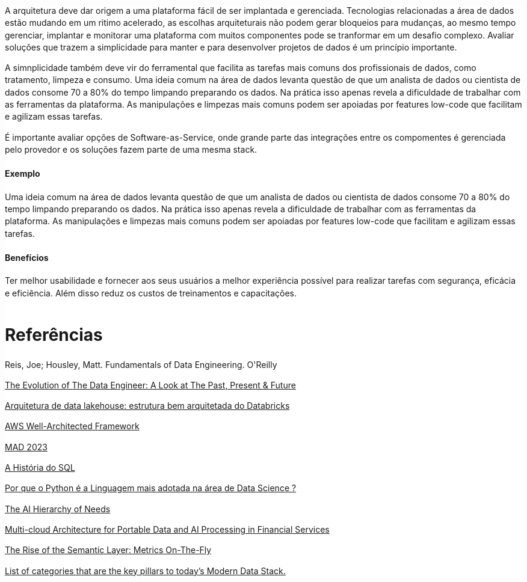 A arquitetura deve dar origem a uma plataforma fácil de ser implantada e gerenciada. Tecnologias relacionadas a área de dados estão mudando em um ritimo acelerado, as escolhas arquiteturais não podem gerar bloqueios para mudanças, ao mesmo tempo gerenciar, implantar e monitorar uma plataforma com muitos componentes pode se tranformar em um desafio complexo. Avaliar soluções que trazem a simplicidade para manter e para desenvolver projetos de dados é um princípio importante. 

A simnplicidade também deve vir do ferramental que facilita as tarefas mais comuns dos profissionais de dados, como tratamento, limpeza e consumo. Uma ideia comum na área de dados levanta questão de que um analista de dados ou cientista de dados consome 70 a 80% do tempo limpando preparando os dados. Na prática isso apenas revela a dificuldade de trabalhar com as ferramentas da plataforma. As manipulações e limpezas mais comuns podem ser apoiadas por features low-code que facilitam e agilizam essas tarefas.

É importante avaliar opções de Software-as-Service, onde grande parte das integrações entre os compomentes é gerenciada pelo provedor e os soluções fazem parte de uma mesma stack. 

#### Exemplo
Uma ideia comum na área de dados levanta questão de que um analista de dados ou cientista de dados consome 70 a 80% do tempo limpando preparando os dados. Na prática isso apenas revela a dificuldade de trabalhar com as ferramentas da plataforma. As manipulações e limpezas mais comuns podem ser apoiadas por features low-code que facilitam e agilizam essas tarefas. 

#### Benefícios
Ter melhor usabilidade e fornecer aos seus usuários a melhor experiência possível para realizar tarefas com segurança, eficácia e eficiência. Além disso reduz os custos de treinamentos e capacitações.

# Referências

Reis, Joe; Housley, Matt. Fundamentals of Data Engineering. O'Reilly

[The Evolution of The Data Engineer: A Look at The Past, Present & Future](https://airbyte.com/blog/data-engineering-past-present-and-future)


[Arquitetura de data lakehouse: estrutura bem arquitetada do Databricks
](https://docs.databricks.com/pt/lakehouse-architecture/index.html)

[AWS Well-Architected Framework](https://docs.aws.amazon.com/wellarchitected/latest/framework/welcome.html)


[MAD 2023](https://mattturck.com/landscape/mad2023.pdf)

[A História do SQL](https://learnsql.com.br/blog/a-historia-do-sql-como-tudo-comecou/)

[Por que o Python é a Linguagem mais adotada na área de Data Science ?](https://www.insightlab.ufc.br/por-que-o-python-e-a-linguagem-mais-adotada-na-area-de-data-science/)

[The AI Hierarchy of Needs](https://hackernoon.com/the-ai-hierarchy-of-needs-18f111fcc007)

[Multi-cloud Architecture for Portable Data and AI Processing in Financial Services](https://www.databricks.com/blog/multi-cloud-architecture-portable-data-and-ai-processing-financial-services)

[The Rise of the Semantic Layer: Metrics On-The-Fly](https://airbyte.com/blog/the-rise-of-the-semantic-layer-metrics-on-the-fly)

[ List of categories that are the key pillars to today’s Modern Data Stack.](https://www.moderndatastack.xyz/categories)



